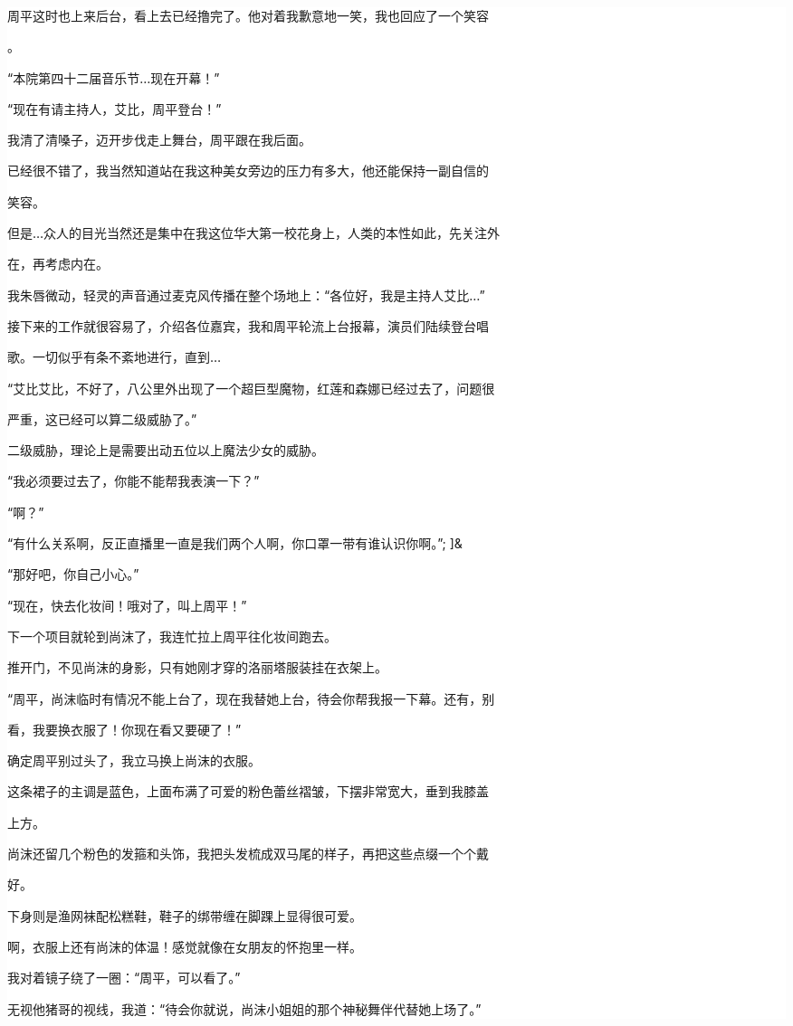 周平这时也上来后台，看上去已经撸完了。他对着我歉意地一笑，我也回应了一个笑容

。

“本院第四十二届音乐节…现在开幕！”

“现在有请主持人，艾比，周平登台！”

我清了清嗓子，迈开步伐走上舞台，周平跟在我后面。

已经很不错了，我当然知道站在我这种美女旁边的压力有多大，他还能保持一副自信的

笑容。

但是…众人的目光当然还是集中在我这位华大第一校花身上，人类的本性如此，先关注外

在，再考虑内在。

我朱唇微动，轻灵的声音通过麦克风传播在整个场地上：“各位好，我是主持人艾比…”

接下来的工作就很容易了，介绍各位嘉宾，我和周平轮流上台报幕，演员们陆续登台唱

歌。一切似乎有条不紊地进行，直到…

“艾比艾比，不好了，八公里外出现了一个超巨型魔物，红莲和森娜已经过去了，问题很

严重，这已经可以算二级威胁了。”

二级威胁，理论上是需要出动五位以上魔法少女的威胁。

“我必须要过去了，你能不能帮我表演一下？”

“啊？”

“有什么关系啊，反正直播里一直是我们两个人啊，你口罩一带有谁认识你啊。”; ]&

“那好吧，你自己小心。”

“现在，快去化妆间！哦对了，叫上周平！”

下一个项目就轮到尚沫了，我连忙拉上周平往化妆间跑去。

推开门，不见尚沫的身影，只有她刚才穿的洛丽塔服装挂在衣架上。

“周平，尚沫临时有情况不能上台了，现在我替她上台，待会你帮我报一下幕。还有，别

看，我要换衣服了！你现在看又要硬了！”

确定周平别过头了，我立马换上尚沫的衣服。

这条裙子的主调是蓝色，上面布满了可爱的粉色蕾丝褶皱，下摆非常宽大，垂到我膝盖

上方。

尚沫还留几个粉色的发箍和头饰，我把头发梳成双马尾的样子，再把这些点缀一个个戴

好。

下身则是渔网袜配松糕鞋，鞋子的绑带缠在脚踝上显得很可爱。

啊，衣服上还有尚沫的体温！感觉就像在女朋友的怀抱里一样。

我对着镜子绕了一圈：“周平，可以看了。”

无视他猪哥的视线，我道：“待会你就说，尚沫小姐姐的那个神秘舞伴代替她上场了。”
